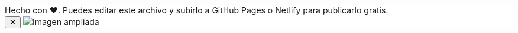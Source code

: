   </main>  <footer>
    Hecho con ❤️. Puedes editar este archivo y subirlo a GitHub Pages o Netlify para publicarlo gratis.
  </footer>    <div id="lightbox" class="lightbox" aria-hidden="true">
    <button class="close-btn" id="closeLight">✕</button>
    <img id="lightboxImg" src="" alt="Imagen ampliada">
  </div>  <script>
    // Funcionalidad: lightbox, subir imágenes en el navegador (client-side preview), descargar lista de URLs.
    const gallery = document.getElementById('gallery');
    const lightbox = document.getElementById('lightbox');
    const lbImg = document.getElementById('lightboxImg');
    const closeLight = document.getElementById('closeLight');
    const fileInput = document.getElementById('fileInput');
    const uploader = document.getElementById('uploader');
    const clearBtn = document.getElementById('clearBtn');
    const downloadBtn = document.getElementById('downloadBtn');

    
